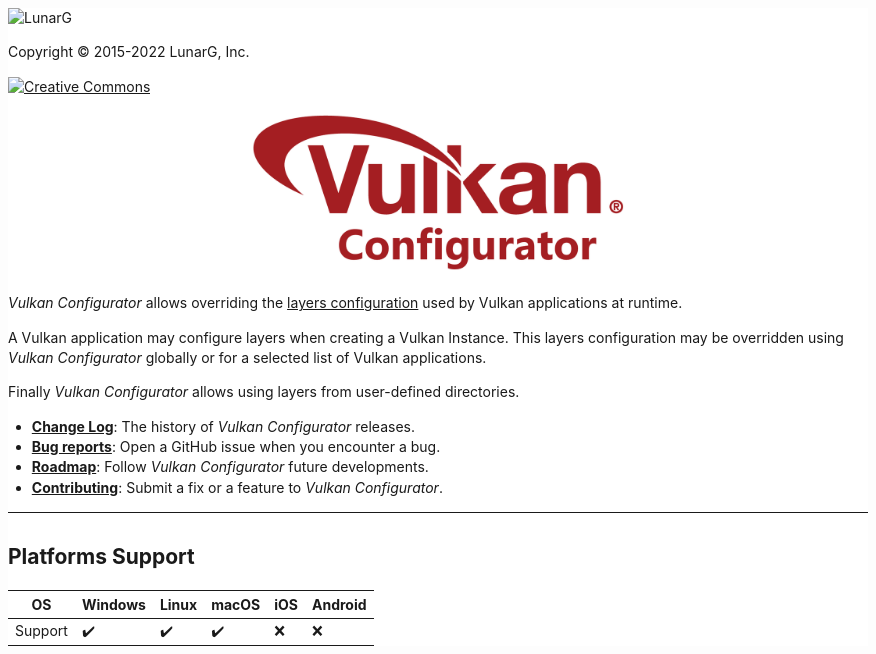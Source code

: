 ﻿
<p align="left"><img src="https://vulkan.lunarg.com/img/NewLunarGLogoBlack.png" alt="LunarG" width=263 height=113 /></p>
<p align="left">Copyright &copy; 2015-2022 LunarG, Inc.</p>

[![Creative Commons][3]][4]

[3]: https://i.creativecommons.org/l/by-nd/4.0/88x31.png "Creative Commons License"
[4]: https://creativecommons.org/licenses/by-nd/4.0/

<p align="center"><img src="./images/vulkan_configurator.png" width=400 /></p>

*Vulkan Configurator* allows overriding the [layers configuration](https://github.com/KhronosGroup/Vulkan-Loader/blob/main/docs/LoaderInterfaceArchitecture.md#layers) used by Vulkan applications at runtime.

A Vulkan application may configure layers when creating a Vulkan Instance. This layers configuration may be overridden using *Vulkan Configurator* globally or for a selected list of Vulkan applications.

Finally *Vulkan Configurator* allows using layers from user-defined directories.

* **[Change Log](https://github.com/LunarG/VulkanTools/blob/main/vkconfig/CHANGELOG.md)**: The history of *Vulkan Configurator* releases.
* **[Bug reports](https://github.com/LunarG/VulkanTools/issues)**: Open a GitHub issue when you encounter a bug.
* **[Roadmap](https://github.com/LunarG/VulkanTools/projects/2)**: Follow *Vulkan Configurator* future developments.
* **[Contributing](https://github.com/LunarG/VulkanTools/blob/main/vkconfig/CONTRIBUTING.md)**: Submit a fix or a feature to *Vulkan Configurator*.

--------------
## Platforms Support

| OS      | Windows            | Linux               | macOS              | iOS     | Android |
| --------| ------------------ | ------------------- | ------------------ | ------- | ------- |
| Support | :heavy_check_mark: | :heavy_check_mark:  | :heavy_check_mark: | :x:     | :x:     |
